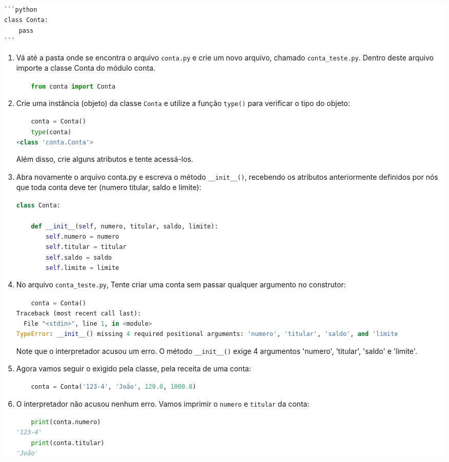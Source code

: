 	```python
	class Conta:
		pass
	```

1. Vá até a pasta onde se encontra o arquivo `conta.py` e crie um novo arquivo, chamado `conta_teste.py`. Dentro deste arquivo importe a classe Conta do módulo conta.

	```python
	    from conta import Conta
	```

1. Crie uma instância (objeto) da classe `Conta` e utilize a função `type()` para verificar o tipo do objeto:

	```python
	    conta = Conta()
	    type(conta)
	<class 'conta.Conta'>
	```
	
    Além disso, crie alguns atributos e tente acessá-los.

1. Abra novamente o arquivo conta.py e escreva o método `__init__()`, recebendo os atributos anteriormente definidos por nós que toda conta deve ter (numero titular, saldo e limite):

	```python
	class Conta:

		def __init__(self, numero, titular, saldo, limite):
			self.numero = numero
			self.titular = titular
			self.saldo = saldo
			self.limite = limite
	```

1. No arquivo `conta_teste.py`, Tente criar uma conta sem passar qualquer argumento no construtor:

	```python
	    conta = Conta()
	Traceback (most recent call last):
	  File "<stdin>", line 1, in <module>
	TypeError: __init__() missing 4 required positional arguments: 'numero', 'titular', 'saldo', and 'limite
	```

	Note que o interpretador acusou um erro. O método `__init__()` exige 4 argumentos 'numero', 'titular', 'saldo' e 'limite'.

1. Agora vamos seguir o exigido pela classe, pela receita de uma conta:

	```python
	    conta = Conta('123-4', 'João', 120.0, 1000.0)
	```

1. O interpretador não acusou nenhum erro. Vamos imprimir o `numero` e `titular` da conta:

	```python
	    print(conta.numero)
	'123-4'
	    print(conta.titular)
	'João'
	```
